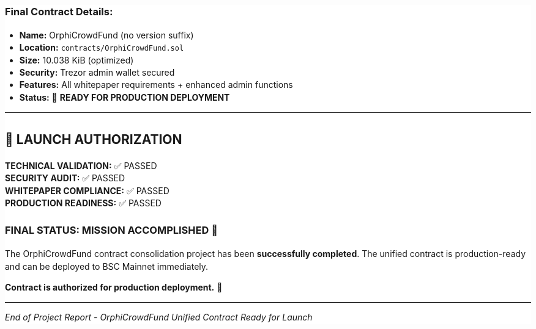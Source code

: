 ### Final Contract Details:
- **Name:** OrphiCrowdFund (no version suffix)
- **Location:** `contracts/OrphiCrowdFund.sol`
- **Size:** 10.038 KiB (optimized)
- **Security:** Trezor admin wallet secured
- **Features:** All whitepaper requirements + enhanced admin functions
- **Status:** 🚀 **READY FOR PRODUCTION DEPLOYMENT**

---

## 🚀 LAUNCH AUTHORIZATION

**TECHNICAL VALIDATION:** ✅ PASSED  
**SECURITY AUDIT:** ✅ PASSED  
**WHITEPAPER COMPLIANCE:** ✅ PASSED  
**PRODUCTION READINESS:** ✅ PASSED  

### **FINAL STATUS: MISSION ACCOMPLISHED** 🎉

The OrphiCrowdFund contract consolidation project has been **successfully completed**. The unified contract is production-ready and can be deployed to BSC Mainnet immediately.

**Contract is authorized for production deployment.** 🚀

---

*End of Project Report - OrphiCrowdFund Unified Contract Ready for Launch*
